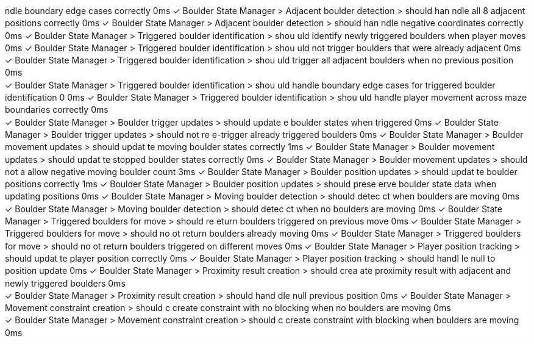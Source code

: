 ndle boundary edge cases correctly 0ms
   ✓ Boulder State Manager > Adjacent boulder detection > should han
ndle all 8 adjacent positions correctly 0ms
   ✓ Boulder State Manager > Adjacent boulder detection > should han
ndle negative coordinates correctly 0ms
   ✓ Boulder State Manager > Triggered boulder identification > shou
uld identify newly triggered boulders when player moves 0ms
   ✓ Boulder State Manager > Triggered boulder identification > shou
uld not trigger boulders that were already adjacent 0ms
   ✓ Boulder State Manager > Triggered boulder identification > shou
uld trigger all adjacent boulders when no previous position 0ms      
   ✓ Boulder State Manager > Triggered boulder identification > shou
uld handle boundary edge cases for triggered boulder identification 0
0ms
   ✓ Boulder State Manager > Triggered boulder identification > shou
uld handle player movement across maze boundaries correctly 0ms      
   ✓ Boulder State Manager > Boulder trigger updates > should update
e boulder states when triggered 0ms
   ✓ Boulder State Manager > Boulder trigger updates > should not re
e-trigger already triggered boulders 0ms
   ✓ Boulder State Manager > Boulder movement updates > should updat
te moving boulder states correctly 1ms
   ✓ Boulder State Manager > Boulder movement updates > should updat
te stopped boulder states correctly 0ms
   ✓ Boulder State Manager > Boulder movement updates > should not a
allow negative moving boulder count 3ms
   ✓ Boulder State Manager > Boulder position updates > should updat
te boulder positions correctly 1ms
   ✓ Boulder State Manager > Boulder position updates > should prese
erve boulder state data when updating positions 0ms
   ✓ Boulder State Manager > Moving boulder detection > should detec
ct when boulders are moving 0ms
   ✓ Boulder State Manager > Moving boulder detection > should detec
ct when no boulders are moving 0ms
   ✓ Boulder State Manager > Triggered boulders for move > should re
eturn boulders triggered on previous move 0ms
   ✓ Boulder State Manager > Triggered boulders for move > should no
ot return boulders already moving 0ms
   ✓ Boulder State Manager > Triggered boulders for move > should no
ot return boulders triggered on different moves 0ms
   ✓ Boulder State Manager > Player position tracking > should updat
te player position correctly 0ms
   ✓ Boulder State Manager > Player position tracking > should handl
le null to position update 0ms
   ✓ Boulder State Manager > Proximity result creation > should crea
ate proximity result with adjacent and newly triggered boulders 0ms  
   ✓ Boulder State Manager > Proximity result creation > should hand
dle null previous position 0ms
   ✓ Boulder State Manager > Movement constraint creation > should c
create constraint with no blocking when no boulders are moving 0ms   
   ✓ Boulder State Manager > Movement constraint creation > should c
create constraint with blocking when boulders are moving 0ms
